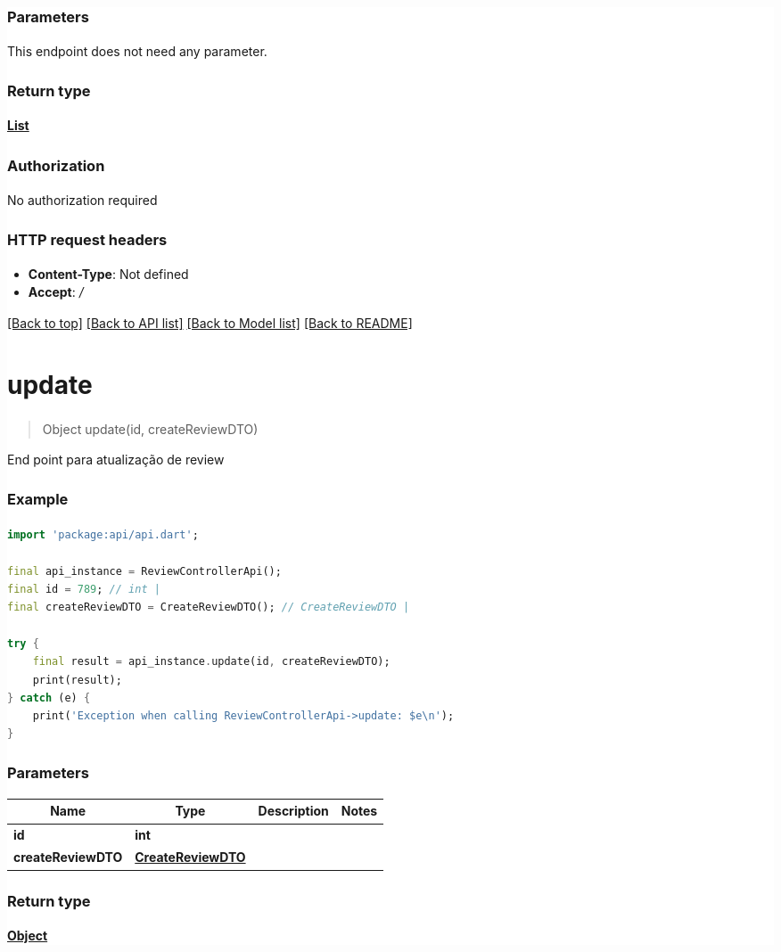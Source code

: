 ### Parameters
This endpoint does not need any parameter.

### Return type

[**List<Review>**](Review.md)

### Authorization

No authorization required

### HTTP request headers

 - **Content-Type**: Not defined
 - **Accept**: */*

[[Back to top]](#) [[Back to API list]](../README.md#documentation-for-api-endpoints) [[Back to Model list]](../README.md#documentation-for-models) [[Back to README]](../README.md)

# **update**
> Object update(id, createReviewDTO)



End point para atualização de review

### Example
```dart
import 'package:api/api.dart';

final api_instance = ReviewControllerApi();
final id = 789; // int | 
final createReviewDTO = CreateReviewDTO(); // CreateReviewDTO | 

try {
    final result = api_instance.update(id, createReviewDTO);
    print(result);
} catch (e) {
    print('Exception when calling ReviewControllerApi->update: $e\n');
}
```

### Parameters

Name | Type | Description  | Notes
------------- | ------------- | ------------- | -------------
 **id** | **int**|  | 
 **createReviewDTO** | [**CreateReviewDTO**](CreateReviewDTO.md)|  | 

### Return type

[**Object**](Object.md)
